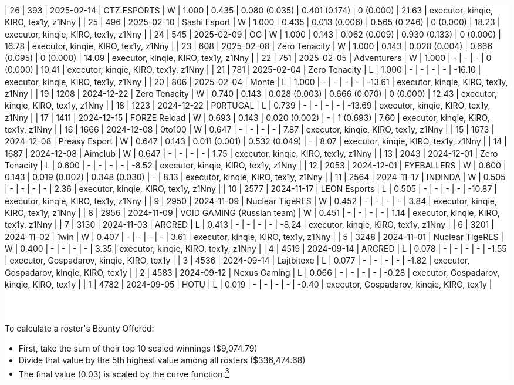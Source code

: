 |           26 |      393 | 2025-02-14 | GTZ.ESPORTS                | W   | 1.000      | 0.435        | 0.080 (0.035)    | 0.401 (0.174)    | 0 (0.000) |    21.63 | executor, kinqie, KIRO, tex1y, z1Nny      |
|           25 |      496 | 2025-02-10 | Sashi Esport               | W   | 1.000      | 0.435        | 0.013 (0.006)    | 0.565 (0.246)    | 0 (0.000) |    18.23 | executor, kinqie, KIRO, tex1y, z1Nny      |
|           24 |      545 | 2025-02-09 | OG                         | W   | 1.000      | 0.143        | 0.062 (0.009)    | 0.930 (0.133)    | 0 (0.000) |    16.78 | executor, kinqie, KIRO, tex1y, z1Nny      |
|           23 |      608 | 2025-02-08 | Zero Tenacity              | W   | 1.000      | 0.143        | 0.028 (0.004)    | 0.666 (0.095)    | 0 (0.000) |    14.09 | executor, kinqie, KIRO, tex1y, z1Nny      |
|           22 |      751 | 2025-02-05 | Adventurers                | W   | 1.000      | -            | -                | -                | 0 (0.000) |    10.41 | executor, kinqie, KIRO, tex1y, z1Nny      |
|           21 |      781 | 2025-02-04 | Zero Tenacity              | L   | 1.000      | -            | -                | -                | -         |   -16.10 | executor, kinqie, KIRO, tex1y, z1Nny      |
|           20 |      806 | 2025-02-04 | Monte                      | L   | 1.000      | -            | -                | -                | -         |   -13.61 | executor, kinqie, KIRO, tex1y, z1Nny      |
|           19 |     1208 | 2024-12-22 | Zero Tenacity              | W   | 0.740      | 0.143        | 0.028 (0.003)    | 0.666 (0.070)    | 0 (0.000) |    12.43 | executor, kinqie, KIRO, tex1y, z1Nny      |
|           18 |     1223 | 2024-12-22 | P0RTUGAL                   | L   | 0.739      | -            | -                | -                | -         |   -13.69 | executor, kinqie, KIRO, tex1y, z1Nny      |
|           17 |     1411 | 2024-12-15 | FORZE Reload               | W   | 0.693      | 0.143        | 0.020 (0.002)    | -                | 1 (0.693) |     7.60 | executor, kinqie, KIRO, tex1y, z1Nny      |
|           16 |     1666 | 2024-12-08 | 0to100                     | W   | 0.647      | -            | -                | -                | -         |     7.87 | executor, kinqie, KIRO, tex1y, z1Nny      |
|           15 |     1673 | 2024-12-08 | Preasy Esport              | W   | 0.647      | 0.143        | 0.011 (0.001)    | 0.532 (0.049)    | -         |     8.07 | executor, kinqie, KIRO, tex1y, z1Nny      |
|           14 |     1687 | 2024-12-08 | Aimclub                    | W   | 0.647      | -            | -                | -                | -         |     1.75 | executor, kinqie, KIRO, tex1y, z1Nny      |
|           13 |     2043 | 2024-12-01 | Zero Tenacity              | L   | 0.600      | -            | -                | -                | -         |    -8.52 | executor, kinqie, KIRO, tex1y, z1Nny      |
|           12 |     2053 | 2024-12-01 | EYEBALLERS                 | W   | 0.600      | 0.143        | 0.019 (0.002)    | 0.348 (0.030)    | -         |     8.13 | executor, kinqie, KIRO, tex1y, z1Nny      |
|           11 |     2564 | 2024-11-17 | INDINDA                    | W   | 0.505      | -            | -                | -                | -         |     2.36 | executor, kinqie, KIRO, tex1y, z1Nny      |
|           10 |     2577 | 2024-11-17 | LEON Esports               | L   | 0.505      | -            | -                | -                | -         |   -10.87 | executor, kinqie, KIRO, tex1y, z1Nny      |
|            9 |     2950 | 2024-11-09 | Nuclear TigeRES            | W   | 0.452      | -            | -                | -                | -         |     3.84 | executor, kinqie, KIRO, tex1y, z1Nny      |
|            8 |     2956 | 2024-11-09 | VOID GAMING (Russian team) | W   | 0.451      | -            | -                | -                | -         |     1.14 | executor, kinqie, KIRO, tex1y, z1Nny      |
|            7 |     3130 | 2024-11-03 | ARCRED                     | L   | 0.413      | -            | -                | -                | -         |    -8.24 | executor, kinqie, KIRO, tex1y, z1Nny      |
|            6 |     3201 | 2024-11-02 | 1win                       | W   | 0.407      | -            | -                | -                | -         |     3.61 | executor, kinqie, KIRO, tex1y, z1Nny      |
|            5 |     3248 | 2024-11-01 | Nuclear TigeRES            | W   | 0.400      | -            | -                | -                | -         |     3.35 | executor, kinqie, KIRO, tex1y, z1Nny      |
|            4 |     4519 | 2024-09-14 | ARCRED                     | L   | 0.078      | -            | -                | -                | -         |    -1.55 | executor, Gospadarov, kinqie, KIRO, tex1y |
|            3 |     4536 | 2024-09-14 | Lajtbitexe                 | L   | 0.077      | -            | -                | -                | -         |    -1.82 | executor, Gospadarov, kinqie, KIRO, tex1y |
|            2 |     4583 | 2024-09-12 | Nexus Gaming               | L   | 0.066      | -            | -                | -                | -         |    -0.28 | executor, Gospadarov, kinqie, KIRO, tex1y |
|            1 |     4782 | 2024-09-05 | HOTU                       | L   | 0.019      | -            | -                | -                | -         |    -0.40 | executor, Gospadarov, kinqie, KIRO, tex1y |

<br />
<span id="table2"></span><br />
To calculate a roster's Bounty Offered:<br />

- First, take the sum of their top 10 scaled winnings ($9,074.79)
- Divide that value by the 5th highest value among all rosters ($336,474.68)
- The final value (0.03) is scaled by the curve function.[<sup>3</sup>](#curveFunction)
